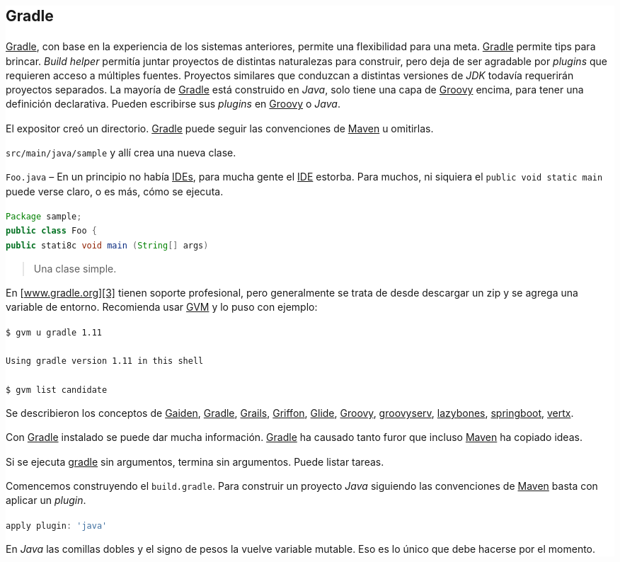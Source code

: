 ## Gradle

<iframe src="https://player.vimeo.com/video/93213844" width="500" height="281" frameborder="0" webkitallowfullscreen mozallowfullscreen allowfullscreen></iframe>

[Gradle][3], con base en la experiencia de los sistemas anteriores, permite una flexibilidad para una meta. [Gradle][3] permite tips para brincar. _Build helper_ permitía juntar proyectos de distintas naturalezas para construir, pero deja de ser agradable por _plugins_ que requieren acceso a múltiples fuentes. Proyectos similares que conduzcan a distintas versiones de _JDK_ todavía requerirán proyectos separados. La mayoría de [Gradle][3] está construido en _Java_, solo tiene una capa de [Groovy][12] encima, para tener una definición declarativa. Pueden escribirse sus _plugins_ en [Groovy][12] o _Java_.

El expositor creó un directorio. [Gradle][3] puede seguir las convenciones de [Maven][6] u omitirlas.

`src/main/java/sample` y allí crea una nueva clase.

`Foo.java` – En un principio no había [IDEs][13], para mucha gente el [IDE][13] estorba. Para muchos, ni siquiera el `public void static main` puede verse claro, o es más, cómo se ejecuta.


```java
Package sample;
public class Foo {
public stati8c void main (String[] args)
```

> Una clase simple.

En [www.gradle.org][3] tienen soporte profesional, pero generalmente se trata de desde descargar un zip y se agrega una variable de entorno. Recomienda usar [GVM][14] y lo puso con ejemplo:

```bash
$ gvm u gradle 1.11

Using gradle version 1.11 in this shell

$ gvm list candidate
```

Se describieron los conceptos de [Gaiden][15], [Gradle][3], [Grails][16], [Griffon][17], [Glide][18], [Groovy][12], [groovyserv][19], [lazybones][20], [springboot][21], [vertx][22].

Con [Gradle][3] instalado se puede dar mucha información. [Gradle][3] ha causado tanto furor que incluso [Maven][6] ha copiado ideas.

Si se ejecuta [gradle][3] sin argumentos, termina sin argumentos. Puede listar tareas.

Comencemos construyendo el `build.gradle`. Para construir un proyecto _Java_ siguiendo las convenciones de [Maven][6] basta con aplicar un _plugin_.

```gradle
apply plugin: 'java'
```

En _Java_ las comillas dobles y el signo de pesos la vuelve variable mutable. Eso es lo único que debe hacerse por el momento.


 [1]: http://twitter.com/aalmiray
 [2]: http://www.jroller.com/aalmiray/
 [3]: https://gradle.org/
 [4]: http://vimeo.com/92464572
 [5]: http://spockframework.org
 [6]: https://maven.apache.org/
 [7]: http://ant.apache.org/
 [8]: http://commons.apache.org/proper/commons-jelly/
 [9]: http://ant.apache.org/ivy/
 [10]: http://eclipse.org/jetty/
 [11]: http://tomcat.apache.org/
 [12]: http://groovy-lang.org/
 [13]: http://en.wikipedia.org/wiki/Integrated_development_environment
 [14]: http://gvmtool.net/
 [15]: http://kobo.github.io/gaiden/
 [16]: https://grails.org/
 [17]: http://new.griffon-framework.org/
 [18]: https://glide-gae.appspot.com/
 [19]: http://kobo.github.io/groovyserv/
 [20]: https://github.com/pledbrook/lazybones
 [21]: http://projects.spring.io/spring-boot/
 [22]: http://vertx.io/
 [23]: http://aalmiray.github.io/gradle-plugins/
 [24]: https://bintray.com/
 [25]: https://bintray.com/bintray/jcenter
 [26]: http://search.maven.org/
 [27]: http://central.sonatype.org/
 [28]: http://junit.org/
 [29]: http://mrhaki.blogspot.mx/